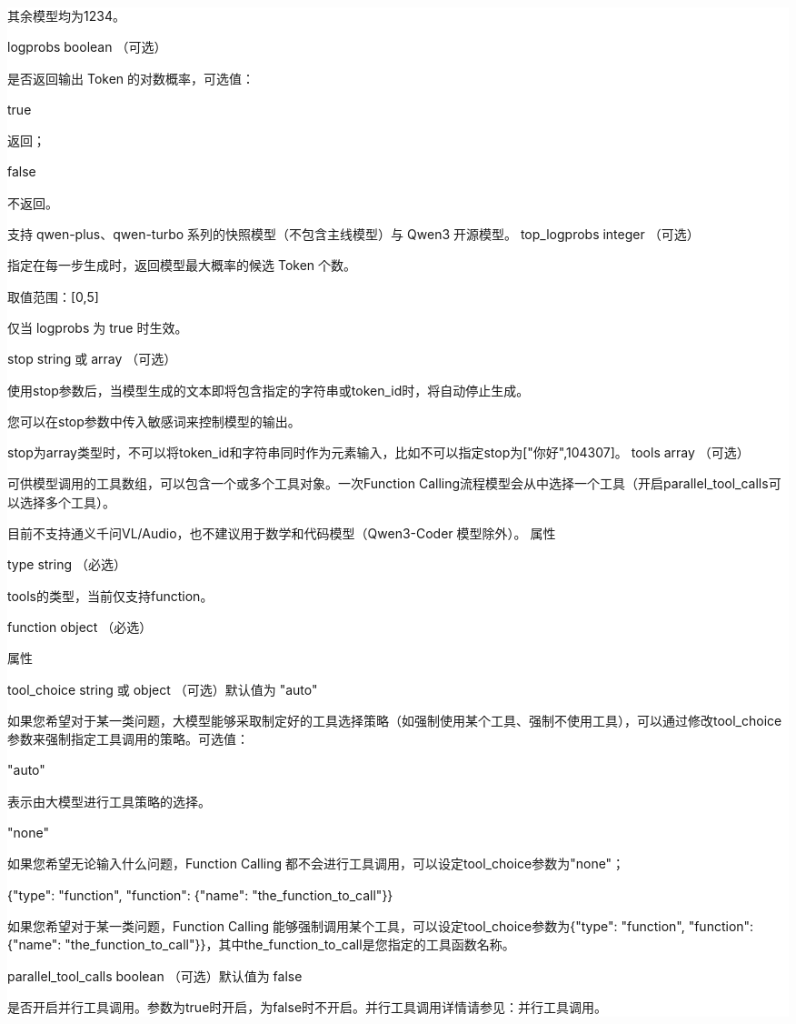 其余模型均为1234。

logprobs boolean （可选）

是否返回输出 Token 的对数概率，可选值：

true

返回；

false

不返回。

支持 qwen-plus、qwen-turbo 系列的快照模型（不包含主线模型）与 Qwen3 开源模型。
top_logprobs integer （可选）

指定在每一步生成时，返回模型最大概率的候选 Token 个数。

取值范围：[0,5]

仅当 logprobs 为 true 时生效。

stop string 或 array （可选）

使用stop参数后，当模型生成的文本即将包含指定的字符串或token_id时，将自动停止生成。

您可以在stop参数中传入敏感词来控制模型的输出。

stop为array类型时，不可以将token_id和字符串同时作为元素输入，比如不可以指定stop为["你好",104307]。
tools array （可选）

可供模型调用的工具数组，可以包含一个或多个工具对象。一次Function Calling流程模型会从中选择一个工具（开启parallel_tool_calls可以选择多个工具）。

目前不支持通义千问VL/Audio，也不建议用于数学和代码模型（Qwen3-Coder 模型除外）。
属性

type string （必选）

tools的类型，当前仅支持function。

function object （必选）

属性

tool_choice string 或 object （可选）默认值为 "auto"

如果您希望对于某一类问题，大模型能够采取制定好的工具选择策略（如强制使用某个工具、强制不使用工具），可以通过修改tool_choice参数来强制指定工具调用的策略。可选值：

"auto"

表示由大模型进行工具策略的选择。

"none"

如果您希望无论输入什么问题，Function Calling 都不会进行工具调用，可以设定tool_choice参数为"none"；

{"type": "function", "function": {"name": "the_function_to_call"}}

如果您希望对于某一类问题，Function Calling 能够强制调用某个工具，可以设定tool_choice参数为{"type": "function", "function": {"name": "the_function_to_call"}}，其中the_function_to_call是您指定的工具函数名称。

parallel_tool_calls boolean （可选）默认值为 false

是否开启并行工具调用。参数为true时开启，为false时不开启。并行工具调用详情请参见：并行工具调用。
